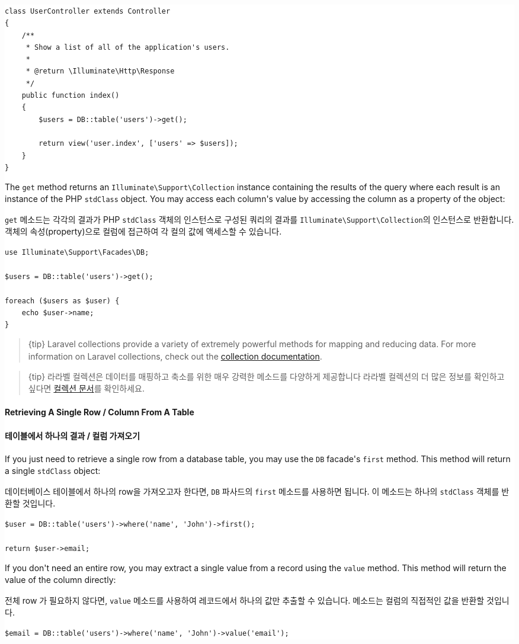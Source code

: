     class UserController extends Controller
    {
        /**
         * Show a list of all of the application's users.
         *
         * @return \Illuminate\Http\Response
         */
        public function index()
        {
            $users = DB::table('users')->get();

            return view('user.index', ['users' => $users]);
        }
    }

The `get` method returns an `Illuminate\Support\Collection` instance containing the results of the query where each result is an instance of the PHP `stdClass` object. You may access each column's value by accessing the column as a property of the object:

`get` 메소드는 각각의 결과가 PHP `stdClass` 객체의 인스턴스로 구성된 쿼리의 결과를 `Illuminate\Support\Collection`의 인스턴스로 반환합니다. 객체의 속성(property)으로 컬럼에 접근하여 각 컬의 값에 액세스할 수 있습니다.

    use Illuminate\Support\Facades\DB;

    $users = DB::table('users')->get();

    foreach ($users as $user) {
        echo $user->name;
    }

> {tip} Laravel collections provide a variety of extremely powerful methods for mapping and reducing data. For more information on Laravel collections, check out the [collection documentation](/docs/{{version}}/collections).

> {tip} 라라벨 컬렉션은 데이터를 매핑하고 축소를 위한 매우 강력한 메소드를 다양하게 제공합니다 라라벨 컬렉션의 더 많은 정보를 확인하고 싶다면 [컬렉션 문서](/docs/{{version}}/collections)를 확인하세요.

<a name="retrieving-a-single-row-column-from-a-table"></a>
#### Retrieving A Single Row / Column From A Table
#### 테이블에서 하나의 결과 / 컬럼 가져오기

If you just need to retrieve a single row from a database table, you may use the `DB` facade's `first` method. This method will return a single `stdClass` object:

데이터베이스 테이블에서 하나의 row을 가져오고자 한다면, `DB` 파사드의 `first` 메소드를 사용하면 됩니다. 이 메소드는 하나의 `stdClass` 객체를 반환할 것입니다.

    $user = DB::table('users')->where('name', 'John')->first();

    return $user->email;

If you don't need an entire row, you may extract a single value from a record using the `value` method. This method will return the value of the column directly:

전체 row 가 필요하지 않다면, `value` 메소드를 사용하여 레코드에서 하나의 값만 추출할 수 있습니다. 메소드는 컬럼의 직접적인 값을 반환할 것입니다.

    $email = DB::table('users')->where('name', 'John')->value('email');
